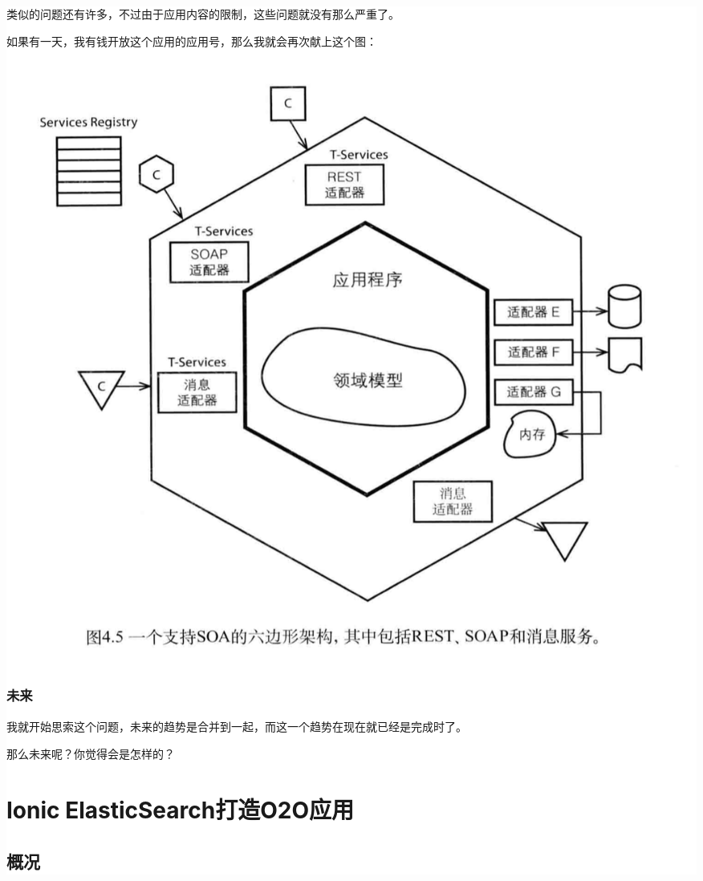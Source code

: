 类似的问题还有许多，不过由于应用内容的限制，这些问题就没有那么严重了。

如果有一天，我有钱开放这个应用的应用号，那么我就会再次献上这个图：

![六边形架构](./images/hexoarch.png)

### 未来

我就开始思索这个问题，未来的趋势是合并到一起，而这一个趋势在现在就已经是完成时了。

那么未来呢？你觉得会是怎样的？

Ionic ElasticSearch打造O2O应用
===

概况
---
